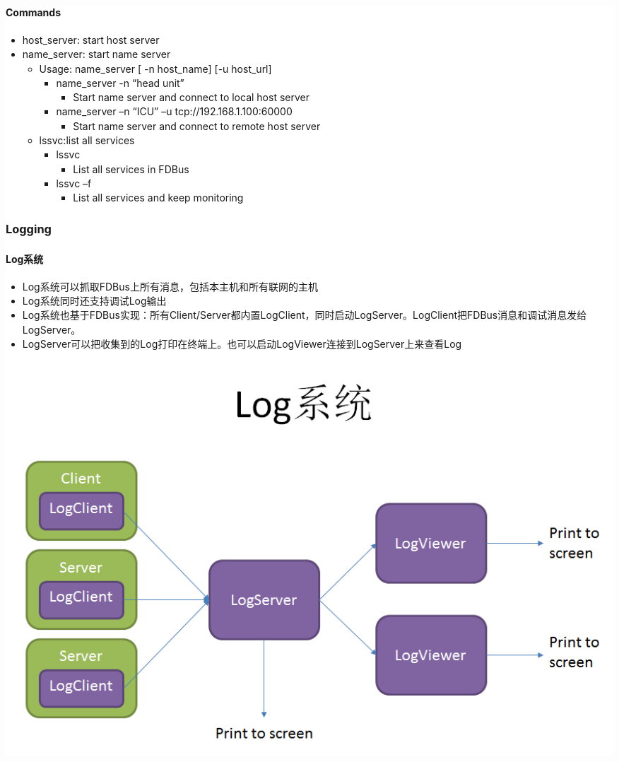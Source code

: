 #### Commands

-   host_server: start host server
-   name_server: start name server
    -   Usage: name_server \[ -n host_name\]  \[-u host_url\]
        -   name_server -n “head unit”
            -   Start name server and connect to local host server
        -   name_server –n “ICU” –u tcp://192.168.1.100:60000
            -   Start name server and connect to remote host server
    -   lssvc:list all services
        -   lssvc
            -   List all services in FDBus
        -   lssvc –f
            -   List all services and keep monitoring

### Logging

#### Log系统

-   Log系统可以抓取FDBus上所有消息，包括本主机和所有联网的主机
-   Log系统同时还支持调试Log输出
-   Log系统也基于FDBus实现：所有Client/Server都内置LogClient，同时启动LogServer。LogClient把FDBus消息和调试消息发给LogServer。
-   LogServer可以把收集到的Log打印在终端上。也可以启动LogViewer连接到LogServer上来查看Log

![1557384051992](imgs/1557384051992.png)
